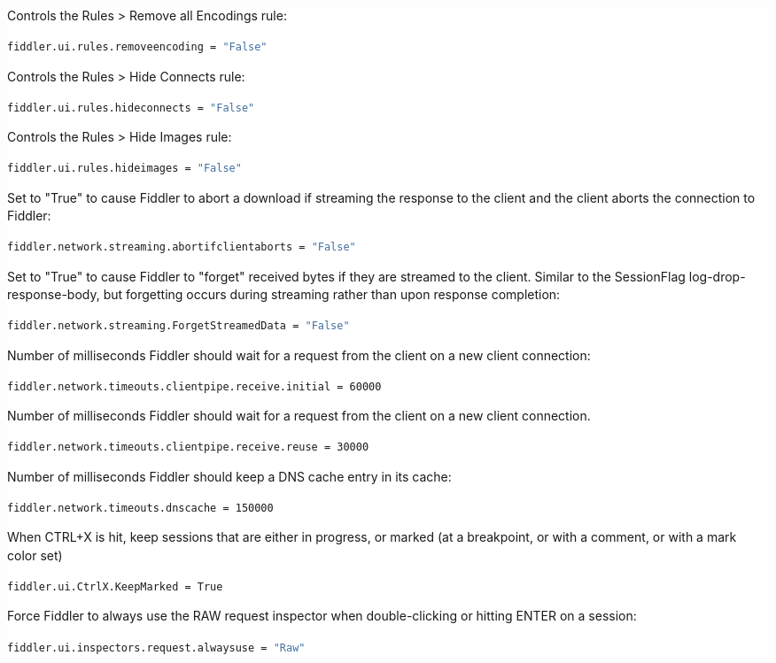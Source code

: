 Controls the Rules > Remove all Encodings rule:
```bash
fiddler.ui.rules.removeencoding = "False"
```

Controls the Rules > Hide Connects rule:
```bash
fiddler.ui.rules.hideconnects = "False"
```


Controls the Rules > Hide Images rule:
```bash
fiddler.ui.rules.hideimages = "False"
```

Set to "True" to cause Fiddler to abort a download if streaming the response to the client and the client aborts the connection to Fiddler:
```bash
fiddler.network.streaming.abortifclientaborts = "False"
```


Set to "True" to cause Fiddler to "forget" received bytes if they are streamed to the client. Similar to the SessionFlag 
log-drop-response-body, but forgetting occurs during streaming rather than upon response completion:
```bash
fiddler.network.streaming.ForgetStreamedData = "False"
```

Number of milliseconds Fiddler should wait for a request from the client on a new client connection:
```bash
fiddler.network.timeouts.clientpipe.receive.initial = 60000
```

Number of milliseconds Fiddler should wait for a request from the client on a new client connection.
```bash
fiddler.network.timeouts.clientpipe.receive.reuse = 30000
```

Number of milliseconds Fiddler should keep a DNS cache entry in its cache:
```bash
fiddler.network.timeouts.dnscache = 150000
```


When CTRL+X is hit, keep sessions that are either in progress, or marked (at a breakpoint, or with a comment, or with a mark color set)
```bash
fiddler.ui.CtrlX.KeepMarked = True
```


Force Fiddler to always use the RAW request inspector when double-clicking or hitting ENTER on a session:
```bash
fiddler.ui.inspectors.request.alwaysuse = "Raw"
```
